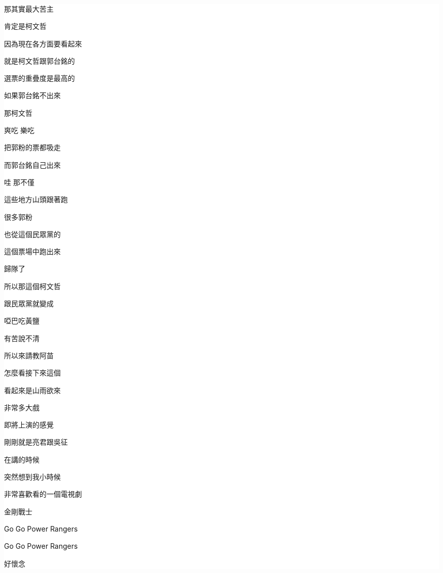 那其實最大苦主

肯定是柯文哲

因為現在各方面要看起來

就是柯文哲跟郭台銘的

選票的重疊度是最高的

如果郭台銘不出來

那柯文哲

爽吃 樂吃

把郭粉的票都吸走

而郭台銘自己出來

哇 那不僅

這些地方山頭跟著跑

很多郭粉

也從這個民眾黨的

這個票場中跑出來

歸隊了

所以那這個柯文哲

跟民眾黨就變成

啞巴吃黃鹽

有苦說不清

所以來請教阿苗

怎麼看接下來這個

看起來是山雨欲來

非常多大戲

即將上演的感覺

剛剛就是亮君跟吳征

在講的時候

突然想到我小時候

非常喜歡看的一個電視劇

金剛戰士

Go Go Power Rangers

Go Go Power Rangers

好懷念
